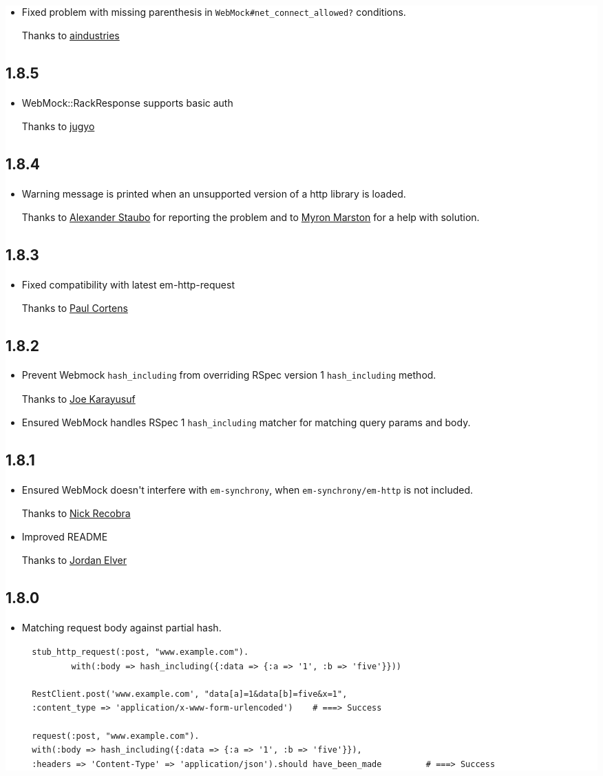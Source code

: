 * Fixed problem with missing parenthesis in `WebMock#net_connect_allowed?` conditions.

    Thanks to [aindustries](https://github.com/aindustries)

## 1.8.5

* WebMock::RackResponse supports basic auth

    Thanks to [jugyo](https://github.com/jugyo)

## 1.8.4

* Warning message is printed when an unsupported version of a http library is loaded.

    Thanks to [Alexander Staubo](https://github.com/alexstaubo) for reporting the problem and to [Myron Marston](https://github.com/myronmarston) for a help with solution.

## 1.8.3

* Fixed compatibility with latest em-http-request

    Thanks to [Paul Cortens](https://github.com/thoughtless)

## 1.8.2

* Prevent Webmock `hash_including` from overriding RSpec version 1 `hash_including` method.

    Thanks to [Joe Karayusuf](https://github.com/karayusuf)

* Ensured WebMock handles RSpec 1 `hash_including` matcher for matching query params and body.

## 1.8.1

* Ensured WebMock doesn't interfere with `em-synchrony`, when `em-synchrony/em-http` is not included.

    Thanks to [Nick Recobra](https://github.com/oruen)

* Improved README

    Thanks to [Jordan Elver](https://github.com/jordelver)


## 1.8.0

* Matching request body against partial hash.

        stub_http_request(:post, "www.example.com").
                with(:body => hash_including({:data => {:a => '1', :b => 'five'}}))

        RestClient.post('www.example.com', "data[a]=1&data[b]=five&x=1",
        :content_type => 'application/x-www-form-urlencoded')    # ===> Success

        request(:post, "www.example.com").
        with(:body => hash_including({:data => {:a => '1', :b => 'five'}}),
        :headers => 'Content-Type' => 'application/json').should have_been_made         # ===> Success
